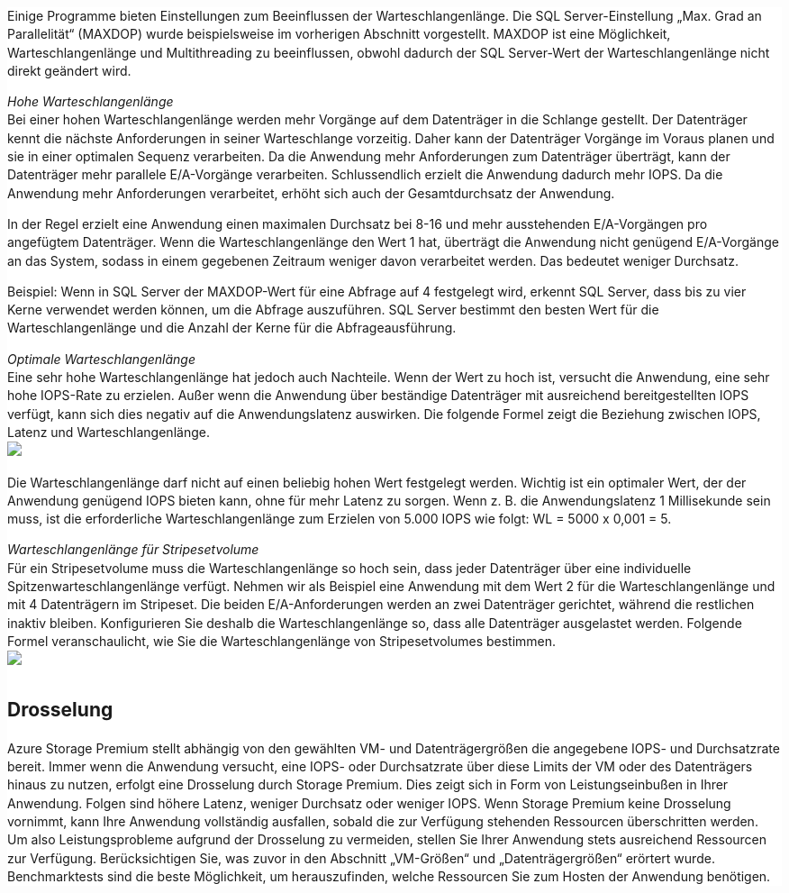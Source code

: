 Einige Programme bieten Einstellungen zum Beeinflussen der Warteschlangenlänge. Die SQL Server-Einstellung „Max. Grad an Parallelität“ (MAXDOP) wurde beispielsweise im vorherigen Abschnitt vorgestellt. MAXDOP ist eine Möglichkeit, Warteschlangenlänge und Multithreading zu beeinflussen, obwohl dadurch der SQL Server-Wert der Warteschlangenlänge nicht direkt geändert wird.

*Hohe Warteschlangenlänge*  
 Bei einer hohen Warteschlangenlänge werden mehr Vorgänge auf dem Datenträger in die Schlange gestellt. Der Datenträger kennt die nächste Anforderungen in seiner Warteschlange vorzeitig. Daher kann der Datenträger Vorgänge im Voraus planen und sie in einer optimalen Sequenz verarbeiten. Da die Anwendung mehr Anforderungen zum Datenträger überträgt, kann der Datenträger mehr parallele E/A-Vorgänge verarbeiten. Schlussendlich erzielt die Anwendung dadurch mehr IOPS. Da die Anwendung mehr Anforderungen verarbeitet, erhöht sich auch der Gesamtdurchsatz der Anwendung.

In der Regel erzielt eine Anwendung einen maximalen Durchsatz bei 8-16 und mehr ausstehenden E/A-Vorgängen pro angefügtem Datenträger. Wenn die Warteschlangenlänge den Wert 1 hat, überträgt die Anwendung nicht genügend E/A-Vorgänge an das System, sodass in einem gegebenen Zeitraum weniger davon verarbeitet werden. Das bedeutet weniger Durchsatz.

Beispiel: Wenn in SQL Server der MAXDOP-Wert für eine Abfrage auf 4 festgelegt wird, erkennt SQL Server, dass bis zu vier Kerne verwendet werden können, um die Abfrage auszuführen. SQL Server bestimmt den besten Wert für die Warteschlangenlänge und die Anzahl der Kerne für die Abfrageausführung.

*Optimale Warteschlangenlänge*  
 Eine sehr hohe Warteschlangenlänge hat jedoch auch Nachteile. Wenn der Wert zu hoch ist, versucht die Anwendung, eine sehr hohe IOPS-Rate zu erzielen. Außer wenn die Anwendung über beständige Datenträger mit ausreichend bereitgestellten IOPS verfügt, kann sich dies negativ auf die Anwendungslatenz auswirken. Die folgende Formel zeigt die Beziehung zwischen IOPS, Latenz und Warteschlangenlänge.  
    ![](media/premium-storage-performance/image6.png)

Die Warteschlangenlänge darf nicht auf einen beliebig hohen Wert festgelegt werden. Wichtig ist ein optimaler Wert, der der Anwendung genügend IOPS bieten kann, ohne für mehr Latenz zu sorgen. Wenn z. B. die Anwendungslatenz 1 Millisekunde sein muss, ist die erforderliche Warteschlangenlänge zum Erzielen von 5.000 IOPS wie folgt: WL = 5000 x 0,001 = 5.

*Warteschlangenlänge für Stripesetvolume*  
 Für ein Stripesetvolume muss die Warteschlangenlänge so hoch sein, dass jeder Datenträger über eine individuelle Spitzenwarteschlangenlänge verfügt. Nehmen wir als Beispiel eine Anwendung mit dem Wert 2 für die Warteschlangenlänge und mit 4 Datenträgern im Stripeset. Die beiden E/A-Anforderungen werden an zwei Datenträger gerichtet, während die restlichen inaktiv bleiben. Konfigurieren Sie deshalb die Warteschlangenlänge so, dass alle Datenträger ausgelastet werden. Folgende Formel veranschaulicht, wie Sie die Warteschlangenlänge von Stripesetvolumes bestimmen.  
    ![](media/premium-storage-performance/image7.png)

## <a name="throttling"></a>Drosselung

Azure Storage Premium stellt abhängig von den gewählten VM- und Datenträgergrößen die angegebene IOPS- und Durchsatzrate bereit. Immer wenn die Anwendung versucht, eine IOPS- oder Durchsatzrate über diese Limits der VM oder des Datenträgers hinaus zu nutzen, erfolgt eine Drosselung durch Storage Premium. Dies zeigt sich in Form von Leistungseinbußen in Ihrer Anwendung. Folgen sind höhere Latenz, weniger Durchsatz oder weniger IOPS. Wenn Storage Premium keine Drosselung vornimmt, kann Ihre Anwendung vollständig ausfallen, sobald die zur Verfügung stehenden Ressourcen überschritten werden. Um also Leistungsprobleme aufgrund der Drosselung zu vermeiden, stellen Sie Ihrer Anwendung stets ausreichend Ressourcen zur Verfügung. Berücksichtigen Sie, was zuvor in den Abschnitt „VM-Größen“ und „Datenträgergrößen“ erörtert wurde. Benchmarktests sind die beste Möglichkeit, um herauszufinden, welche Ressourcen Sie zum Hosten der Anwendung benötigen.
